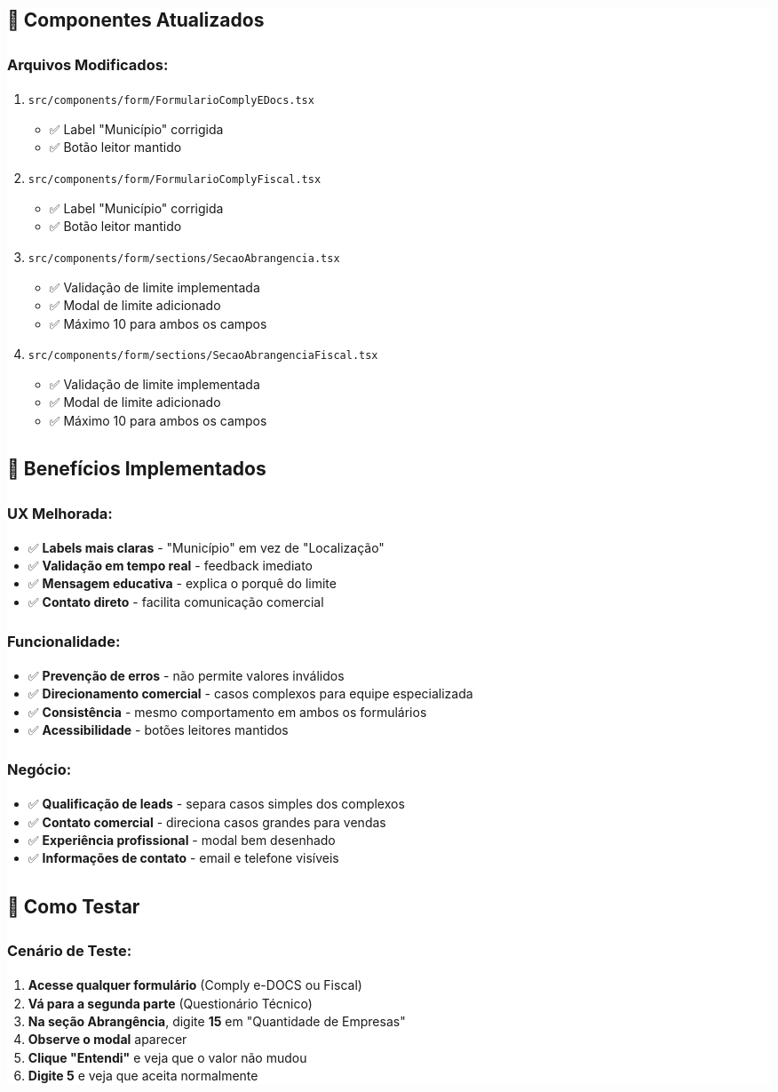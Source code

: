 ## 📱 **Componentes Atualizados**

### **Arquivos Modificados:**
1. `src/components/form/FormularioComplyEDocs.tsx`
   - ✅ Label "Município" corrigida
   - ✅ Botão leitor mantido

2. `src/components/form/FormularioComplyFiscal.tsx`
   - ✅ Label "Município" corrigida
   - ✅ Botão leitor mantido

3. `src/components/form/sections/SecaoAbrangencia.tsx`
   - ✅ Validação de limite implementada
   - ✅ Modal de limite adicionado
   - ✅ Máximo 10 para ambos os campos

4. `src/components/form/sections/SecaoAbrangenciaFiscal.tsx`
   - ✅ Validação de limite implementada
   - ✅ Modal de limite adicionado
   - ✅ Máximo 10 para ambos os campos

## 🎯 **Benefícios Implementados**

### **UX Melhorada:**
- ✅ **Labels mais claras** - "Município" em vez de "Localização"
- ✅ **Validação em tempo real** - feedback imediato
- ✅ **Mensagem educativa** - explica o porquê do limite
- ✅ **Contato direto** - facilita comunicação comercial

### **Funcionalidade:**
- ✅ **Prevenção de erros** - não permite valores inválidos
- ✅ **Direcionamento comercial** - casos complexos para equipe especializada
- ✅ **Consistência** - mesmo comportamento em ambos os formulários
- ✅ **Acessibilidade** - botões leitores mantidos

### **Negócio:**
- ✅ **Qualificação de leads** - separa casos simples dos complexos
- ✅ **Contato comercial** - direciona casos grandes para vendas
- ✅ **Experiência profissional** - modal bem desenhado
- ✅ **Informações de contato** - email e telefone visíveis

## 🧪 **Como Testar**

### **Cenário de Teste:**
1. **Acesse qualquer formulário** (Comply e-DOCS ou Fiscal)
2. **Vá para a segunda parte** (Questionário Técnico)
3. **Na seção Abrangência**, digite **15** em "Quantidade de Empresas"
4. **Observe o modal** aparecer
5. **Clique "Entendi"** e veja que o valor não mudou
6. **Digite 5** e veja que aceita normalmente
